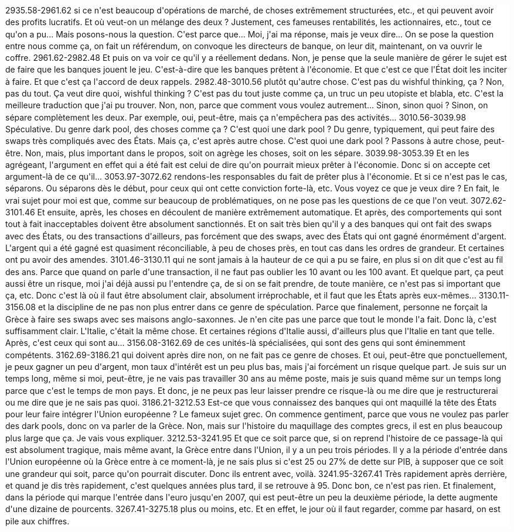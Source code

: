 2935.58-2961.62   si ce n'est beaucoup d'opérations de marché, de choses extrêmement structurées, etc., et qui peuvent avoir des profits lucratifs. Et où veut-on un mélange des deux ? Justement, ces fameuses rentabilités, les actionnaires, etc., tout ce qu'on a pu... Mais posons-nous la question. C'est parce que... Moi, j'ai ma réponse, mais je veux dire... On se pose la question entre nous comme ça, on fait un référendum, on convoque les directeurs de banque, on leur dit, maintenant, on va ouvrir le coffre.
2961.62-2982.48   Et puis on va voir ce qu'il y a réellement dedans. Non, je pense que la seule manière de gérer le sujet est de faire que les banques jouent le jeu. C'est-à-dire que les banques prêtent à l'économie. Et que c'est ce que l'État doit les inciter à faire. Et que c'est ça l'accord de deux rappels.
2982.48-3010.56   plutôt qu'autre chose. C'est pas du wishful thinking, ça ? Non, pas du tout. Ça veut dire quoi, wishful thinking ? C'est pas du tout juste comme ça, un truc un peu utopiste et blabla, etc. C'est la meilleure traduction que j'ai pu trouver. Non, non, parce que comment vous voulez autrement... Sinon, sinon quoi ? Sinon, on sépare complètement les deux. Par exemple, oui, peut-être, mais ça n'empêchera pas des activités...
3010.56-3039.98   Spéculative. Du genre dark pool, des choses comme ça ? C'est quoi une dark pool ? Du genre, typiquement, qui peut faire des swaps très compliqués avec des États. Mais ça, c'est après autre chose. C'est quoi une dark pool ? Passons à autre chose, peut-être. Non, mais, plus important dans le propos, soit on agrège les choses, soit on les sépare.
3039.98-3053.39   Et en les agrégeant, l'argument en effet qui a été fait est celui de dire qu'on pourrait mieux prêter à l'économie. Donc si on accepte cet argument-là de ce qu'il...
3053.97-3072.62   rendons-les responsables du fait de prêter plus à l'économie. Et si ce n'est pas le cas, séparons. Ou séparons dès le début, pour ceux qui ont cette conviction forte-là, etc. Vous voyez ce que je veux dire ? En fait, le vrai sujet pour moi est que, comme sur beaucoup de problématiques, on ne pose pas les questions de ce que l'on veut.
3072.62-3101.46   Et ensuite, après, les choses en découlent de manière extrêmement automatique. Et après, des comportements qui sont tout à fait inacceptables doivent être absolument sanctionnés. Et on sait très bien qu'il y a des banques qui ont fait des swaps avec des États, ou des transactions d'ailleurs, pas forcément que des swaps, avec des États qui ont gagné énormément d'argent. L'argent qui a été gagné est quasiment réconciliable, à peu de choses près, en tout cas dans les ordres de grandeur. Et certaines ont pu avoir des amendes.
3101.46-3130.11   qui ne sont jamais à la hauteur de ce qui a pu se faire, en plus si on dit que c'est au fil des ans. Parce que quand on parle d'une transaction, il ne faut pas oublier les 10 avant ou les 100 avant. Et quelque part, ça peut aussi être un risque, moi j'ai déjà aussi pu l'entendre ça, de si on se fait prendre, de toute manière, ce n'est pas si important que ça, etc. Donc c'est là où il faut être absolument clair, absolument irréprochable, et il faut que les États après eux-mêmes...
3130.11-3156.08   et la discipline de ne pas non plus entrer dans ce genre de spéculation. Parce que finalement, personne ne forçait la Grèce à faire ses swaps avec ses maisons anglo-saxonnes. Je n'en cite pas une parce que tout le monde l'a fait. Donc là, c'est suffisamment clair. L'Italie, c'était la même chose. Et certaines régions d'Italie aussi, d'ailleurs plus que l'Italie en tant que telle. Après, c'est ceux qui sont au...
3156.08-3162.69   de ces unités-là spécialisées, qui sont des gens qui sont éminemment compétents.
3162.69-3186.21   qui doivent après dire non, on ne fait pas ce genre de choses. Et oui, peut-être que ponctuellement, je peux gagner un peu d'argent, mon taux d'intérêt est un peu plus bas, mais j'ai forcément un risque quelque part. Je suis sur un temps long, même si moi, peut-être, je ne vais pas travailler 30 ans au même poste, mais je suis quand même sur un temps long parce que c'est le temps de mon pays. Et donc, je ne peux pas leur laisser prendre ce risque-là ou me dire que je restructurerai ou me dire que je ne sais pas quoi.
3186.21-3212.53   Est-ce que vous connaissez des banques qui ont maquillé la tête des États pour leur faire intégrer l'Union européenne ? Le fameux sujet grec. On commence gentiment, parce que vous ne voulez pas parler des dark pools, donc on va parler de la Grèce. Non, mais sur l'histoire du maquillage des comptes grecs, il est en plus beaucoup plus large que ça. Je vais vous expliquer.
3212.53-3241.95   Et que ce soit parce que, si on reprend l'histoire de ce passage-là qui est absolument tragique, mais même avant, la Grèce entre dans l'Union, il y a un peu trois périodes. Il y a la période d'entrée dans l'Union européenne où la Grèce entre à ce moment-là, je ne sais plus si c'est 25 ou 27% de dette sur PIB, à supposer que ce soit une grandeur qui soit, parce qu'on pourrait discuter. Donc ils entrent avec, voilà.
3241.95-3267.41   Très rapidement après derrière, et quand je dis très rapidement, c'est quelques années plus tard, il se retrouve à 95. Donc bon, ce n'est pas rien. Et finalement, dans la période qui marque l'entrée dans l'euro jusqu'en 2007, qui est peut-être un peu la deuxième période, la dette augmente d'une dizaine de pourcents.
3267.41-3275.18   plus ou moins, etc. Et en effet, le jour où il faut regarder, comme par hasard, on est pile aux chiffres.